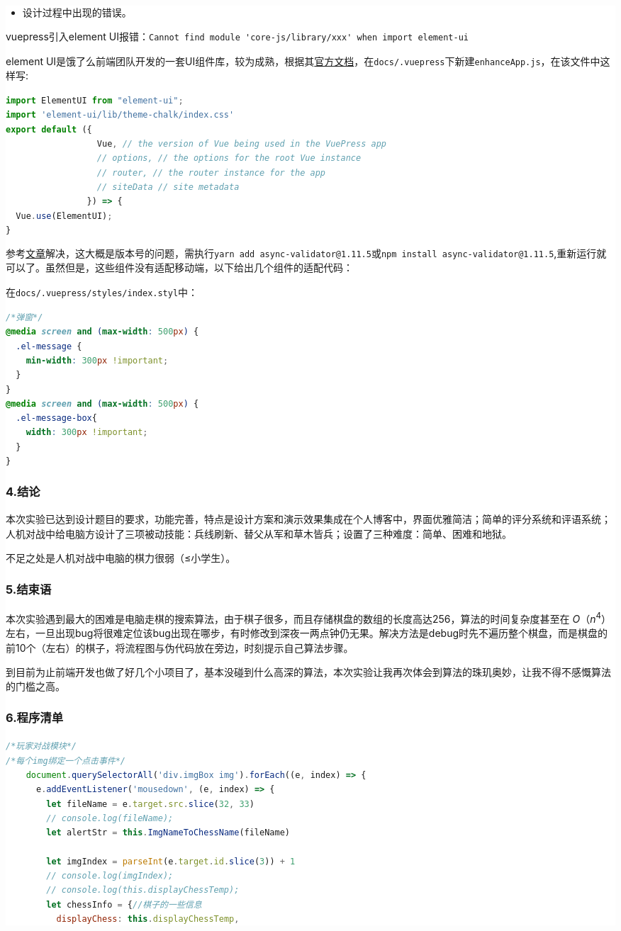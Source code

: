 * 设计过程中出现的错误。

vuepress引入element UI报错：```Cannot find module 'core-js/library/xxx' when import element-ui```

element UI是饿了么前端团队开发的一套UI组件库，较为成熟，根据其[官方文档](https://vuepress.vuejs.org/zh/guide/basic-config.html#应用级别的配置)，在`docs/.vuepress`下新建`enhanceApp.js`，在该文件中这样写:

```js
import ElementUI from "element-ui";
import 'element-ui/lib/theme-chalk/index.css'
export default ({
                  Vue, // the version of Vue being used in the VuePress app
                  // options, // the options for the root Vue instance
                  // router, // the router instance for the app
                  // siteData // site metadata
                }) => {
  Vue.use(ElementUI);
}
```

参考[文章](https://blog.csdn.net/qq_32855007/article/details/108726430)解决，这大概是版本号的问题，需执行`yarn add async-validator@1.11.5`或`npm install async-validator@1.11.5`,重新运行就可以了。虽然但是，这些组件没有适配移动端，以下给出几个组件的适配代码：

在`docs/.vuepress/styles/index.styl`中：

```css
/*弹窗*/
@media screen and (max-width: 500px) {
  .el-message {
    min-width: 300px !important;
  }
}
@media screen and (max-width: 500px) {
  .el-message-box{
    width: 300px !important;
  }
}
```

### 4.结论

本次实验已达到设计题目的要求，功能完善，特点是设计方案和演示效果集成在个人博客中，界面优雅简洁；简单的评分系统和评语系统；人机对战中给电脑方设计了三项被动技能：兵线刷新、替父从军和草木皆兵；设置了三种难度：简单、困难和地狱。

不足之处是人机对战中电脑的棋力很弱（≤小学生）。

### 5.结束语

本次实验遇到最大的困难是电脑走棋的搜索算法，由于棋子很多，而且存储棋盘的数组的长度高达256，算法的时间复杂度甚至在 $O（n^4）$ 左右，一旦出现bug将很难定位该bug出现在哪步，有时修改到深夜一两点钟仍无果。解决方法是debug时先不遍历整个棋盘，而是棋盘的前10个（左右）的棋子，将流程图与伪代码放在旁边，时刻提示自己算法步骤。

到目前为止前端开发也做了好几个小项目了，基本没碰到什么高深的算法，本次实验让我再次体会到算法的珠玑奥妙，让我不得不感慨算法的门槛之高。

### 6.程序清单

```js
/*玩家对战模块*/
/*每个img绑定一个点击事件*/
    document.querySelectorAll('div.imgBox img').forEach((e, index) => {
      e.addEventListener('mousedown', (e, index) => {
        let fileName = e.target.src.slice(32, 33)
        // console.log(fileName);
        let alertStr = this.ImgNameToChessName(fileName)

        let imgIndex = parseInt(e.target.id.slice(3)) + 1
        // console.log(imgIndex);
        // console.log(this.displayChessTemp);
        let chessInfo = {//棋子的一些信息
          displayChess: this.displayChessTemp,
```